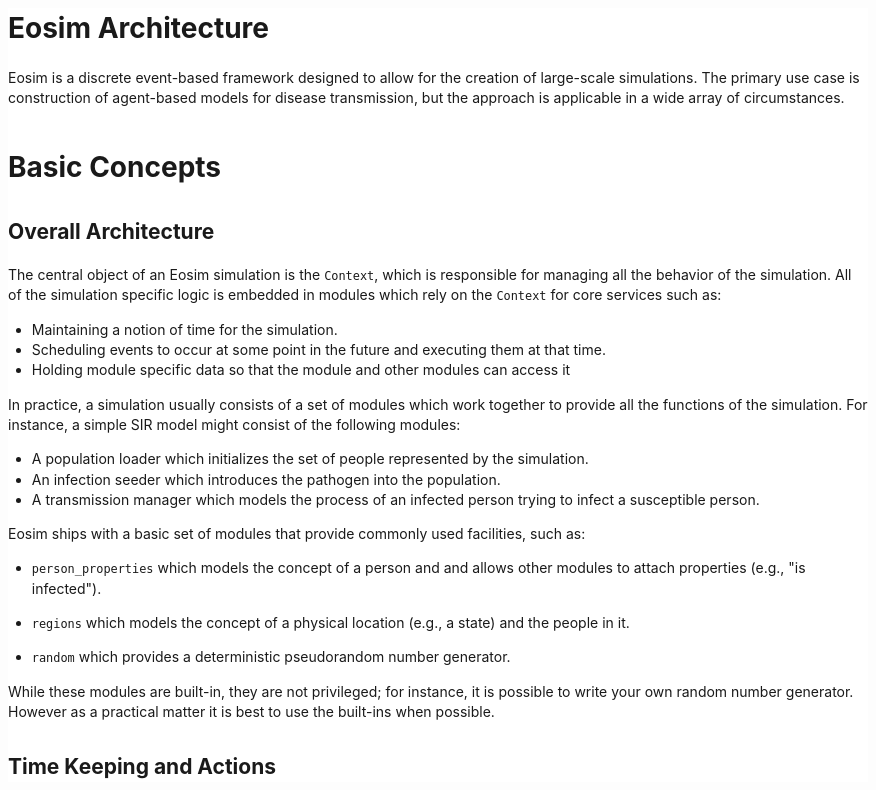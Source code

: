 # Eosim Architecture

Eosim is a discrete event-based framework designed to allow for the
creation of large-scale simulations. The primary use case is
construction of agent-based models for disease transmission, but the
approach is applicable in a wide array of circumstances.


# Basic Concepts

## Overall Architecture

The central object of an Eosim simulation is the `Context`, which is
responsible for managing all the behavior of the simulation.
All of the simulation specific logic is embedded in modules
which rely on the `Context` for core services such as:

* Maintaining a notion of time for the simulation.
* Scheduling events to occur at some point in the future
  and executing them at that time.
* Holding module specific data so that the module
  and other modules can access it

In practice, a simulation usually consists of a set of modules
which work together to provide all the functions of the simulation.
For instance, a simple SIR model might consist of the following
modules:

* A population loader which initializes the set of people represented
  by the simulation.
* An infection seeder which introduces the pathogen into the population.
* A transmission manager which models the process of an infected
  person trying to infect a susceptible person.

Eosim ships with a basic set of modules that provide commonly
used facilities, such as:

* `person_properties` which models the concept of a person and
  and allows other modules to attach properties (e.g.,
  "is infected").

* `regions` which models the concept of a physical location
  (e.g., a state) and the people in it.

* `random` which provides a deterministic pseudorandom number generator.

While these modules are built-in, they are not privileged;
for instance, it is possible to write your own random number
generator. However as a practical matter it is best to use the
built-ins when possible.


## Time Keeping and Actions
